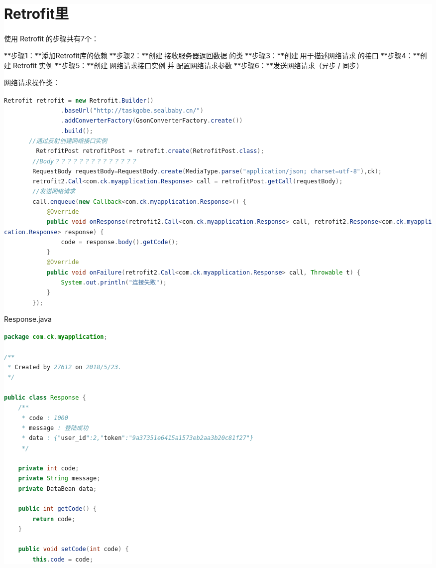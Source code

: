 # Retrofit里

使用 Retrofit 的步骤共有7个：

**步骤1：**添加Retrofit库的依赖 
**步骤2：**创建 接收服务器返回数据 的类 
**步骤3：**创建 用于描述网络请求 的接口 
**步骤4：**创建 Retrofit 实例 
**步骤5：**创建 网络请求接口实例 并 配置网络请求参数 
**步骤6：**发送网络请求（异步 / 同步）

网络请求操作类：

```java
Retrofit retrofit = new Retrofit.Builder()
                .baseUrl("http://taskgobe.sealbaby.cn/")
                .addConverterFactory(GsonConverterFactory.create())
                .build();
       //通过反射创建网络接口实例
         RetrofitPost retrofitPost = retrofit.create(RetrofitPost.class);
        //Body？？？？？？？？？？？？？？
        RequestBody requestBody=RequestBody.create(MediaType.parse("application/json; charset=utf-8"),ck);
        retrofit2.Call<com.ck.myapplication.Response> call = retrofitPost.getCall(requestBody);
        //发送网络请求
        call.enqueue(new Callback<com.ck.myapplication.Response>() {
            @Override
            public void onResponse(retrofit2.Call<com.ck.myapplication.Response> call, retrofit2.Response<com.ck.myapplication.Response> response) {
                code = response.body().getCode();
            }
            @Override
            public void onFailure(retrofit2.Call<com.ck.myapplication.Response> call, Throwable t) {
                System.out.println("连接失败");
            }
        });
```

Response.java

```java
package com.ck.myapplication;

/**
 * Created by 27612 on 2018/5/23.
 */

public class Response {
    /**
     * code : 1000
     * message : 登陆成功
     * data : {"user_id":2,"token":"9a37351e6415a1573eb2aa3b20c81f27"}
     */

    private int code;
    private String message;
    private DataBean data;

    public int getCode() {
        return code;
    }

    public void setCode(int code) {
        this.code = code;
```